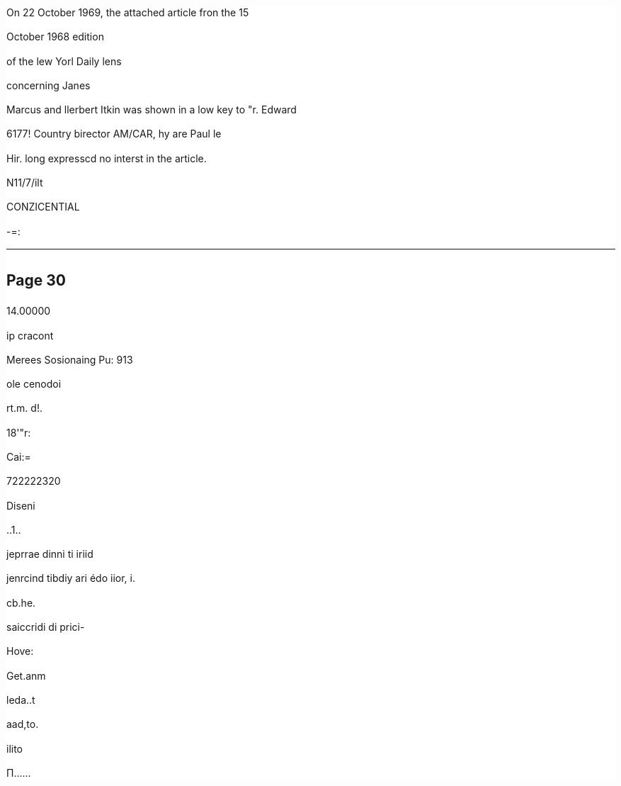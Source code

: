 On 22 October 1969, the attached article fron the 15

October 1968 edition

of the lew Yorl Daily lens

concerning Janes

Marcus and llerbert Itkin was shown in a low key to "r. Edward

6177! Country birector AM/CAR, hy are Paul le

Hir. long expresscd no interst in the article.

N11/7/ilt

CONZICENTIAL

-=:

---

## Page 30

14.00000

ip cracont

Merees Sosionaing Pu: 913

ole cenodoi

rt.m. d!.

18'"r:

Cai:=

722222320

Diseni

..1..

jeprrae dinni ti iriid

jenrcind tibdiy ari édo iior, i.

cb.he.

saiccridi di prici-

Hove:

Get.anm

leda..t

aad,to.

ilito

П......
